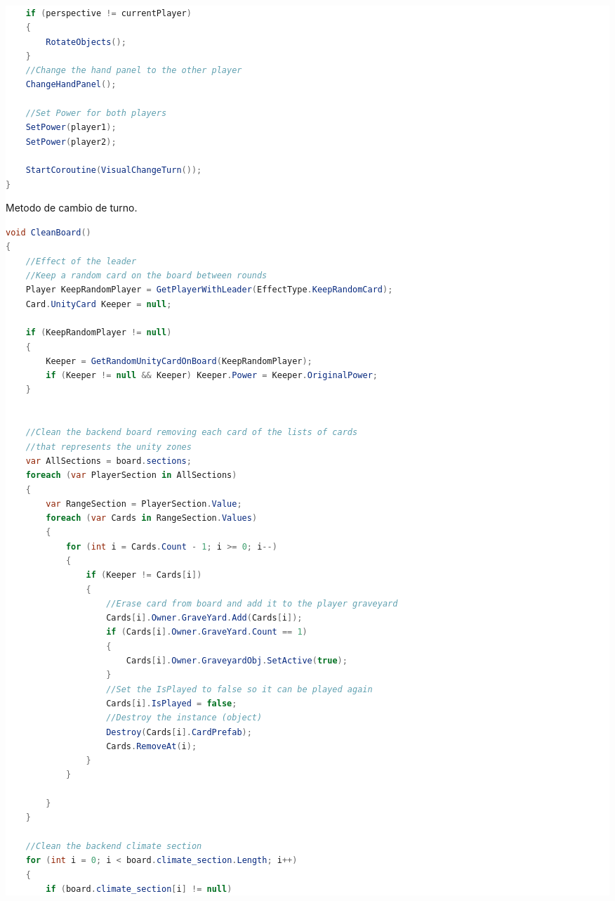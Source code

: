 ```csharp
    if (perspective != currentPlayer)
    {
        RotateObjects();
    }
    //Change the hand panel to the other player
    ChangeHandPanel();

    //Set Power for both players
    SetPower(player1);
    SetPower(player2);

    StartCoroutine(VisualChangeTurn());
}
```
Metodo de cambio de turno.

```csharp
void CleanBoard()
{
    //Effect of the leader
    //Keep a random card on the board between rounds
    Player KeepRandomPlayer = GetPlayerWithLeader(EffectType.KeepRandomCard);
    Card.UnityCard Keeper = null;

    if (KeepRandomPlayer != null)
    {
        Keeper = GetRandomUnityCardOnBoard(KeepRandomPlayer);
        if (Keeper != null && Keeper) Keeper.Power = Keeper.OriginalPower;
    }


    //Clean the backend board removing each card of the lists of cards
    //that represents the unity zones
    var AllSections = board.sections;
    foreach (var PlayerSection in AllSections)
    {
        var RangeSection = PlayerSection.Value;
        foreach (var Cards in RangeSection.Values)
        {
            for (int i = Cards.Count - 1; i >= 0; i--)
            {
                if (Keeper != Cards[i])
                {
                    //Erase card from board and add it to the player graveyard
                    Cards[i].Owner.GraveYard.Add(Cards[i]);
                    if (Cards[i].Owner.GraveYard.Count == 1)
                    {
                        Cards[i].Owner.GraveyardObj.SetActive(true);
                    }
                    //Set the IsPlayed to false so it can be played again
                    Cards[i].IsPlayed = false;
                    //Destroy the instance (object)
                    Destroy(Cards[i].CardPrefab);
                    Cards.RemoveAt(i);
                }
            }

        }
    }

    //Clean the backend climate section
    for (int i = 0; i < board.climate_section.Length; i++)
    {
        if (board.climate_section[i] != null)
```